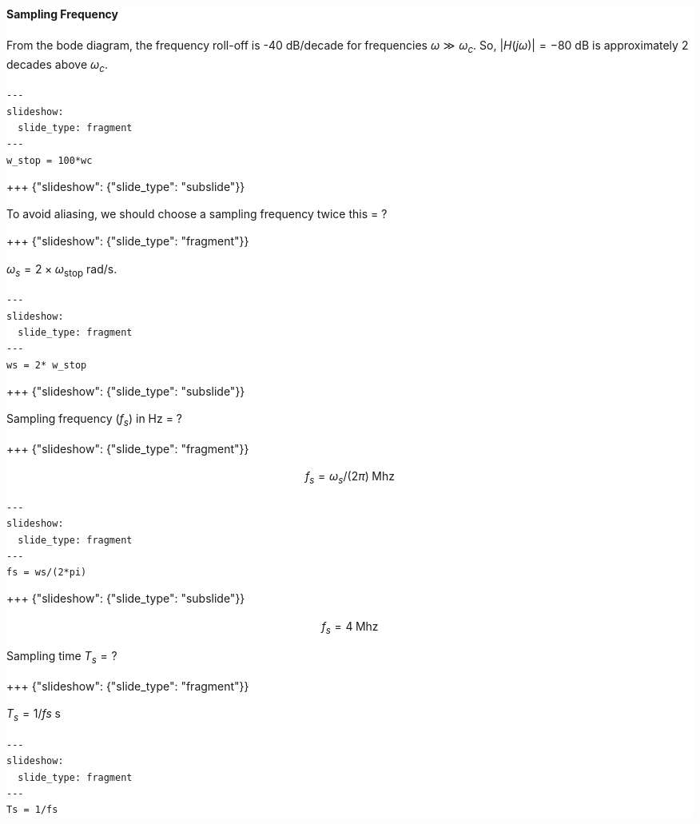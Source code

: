 #### Sampling Frequency

From the bode diagram, the frequency roll-off is -40 dB/decade for frequencies $\omega \gg \omega_c$. So, $|H(j\omega)| = -80$&nbsp;dB  is approximately 2 decades above $\omega_c$.

```{code-cell}
---
slideshow:
  slide_type: fragment
---
w_stop = 100*wc
```

+++ {"slideshow": {"slide_type": "subslide"}}

To avoid aliasing, we should choose a sampling frequency twice this = ?

+++ {"slideshow": {"slide_type": "fragment"}}

$\omega_s = 2\times \omega_\mathrm{stop}$&nbsp;rad/s.

```{code-cell}
---
slideshow:
  slide_type: fragment
---
ws = 2* w_stop
```

+++ {"slideshow": {"slide_type": "subslide"}}

Sampling frequency ($f_s$) in Hz  = ?

+++ {"slideshow": {"slide_type": "fragment"}}

$$f_s = \omega_s/(2\pi)\;\mathrm{Mhz}$$

```{code-cell}
---
slideshow:
  slide_type: fragment
---
fs = ws/(2*pi)
```

+++ {"slideshow": {"slide_type": "subslide"}}

$$f_s = 4\;\mathrm{Mhz}$$

Sampling time $T_s = ?$

+++ {"slideshow": {"slide_type": "fragment"}}

$T_s = 1/fs\;\mathrm{s}$

```{code-cell}
---
slideshow:
  slide_type: fragment
---
Ts = 1/fs
```
